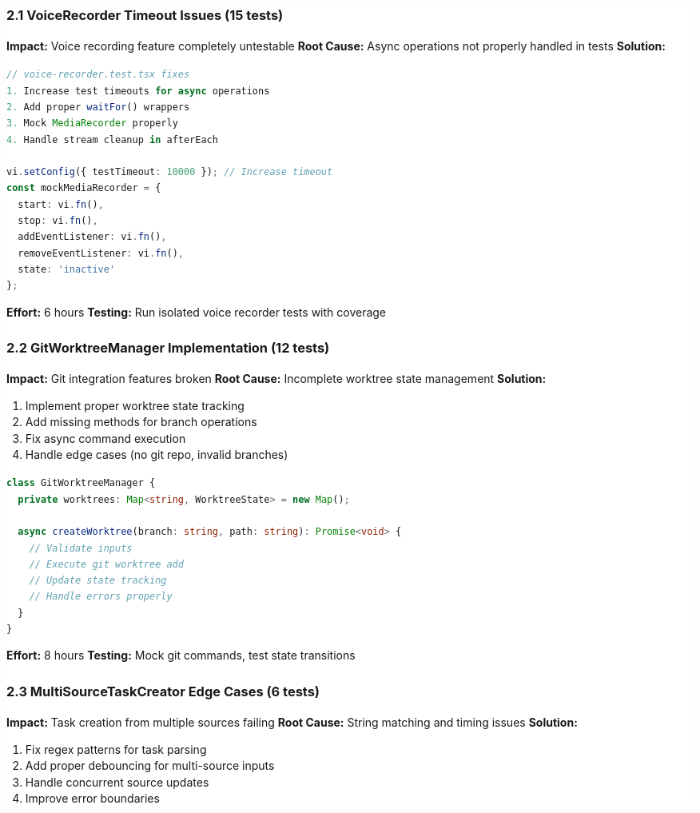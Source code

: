 ### 2.1 VoiceRecorder Timeout Issues (15 tests)
**Impact:** Voice recording feature completely untestable
**Root Cause:** Async operations not properly handled in tests
**Solution:**
```typescript
// voice-recorder.test.tsx fixes
1. Increase test timeouts for async operations
2. Add proper waitFor() wrappers
3. Mock MediaRecorder properly
4. Handle stream cleanup in afterEach

vi.setConfig({ testTimeout: 10000 }); // Increase timeout
const mockMediaRecorder = {
  start: vi.fn(),
  stop: vi.fn(),
  addEventListener: vi.fn(),
  removeEventListener: vi.fn(),
  state: 'inactive'
};
```
**Effort:** 6 hours
**Testing:** Run isolated voice recorder tests with coverage

### 2.2 GitWorktreeManager Implementation (12 tests)
**Impact:** Git integration features broken
**Root Cause:** Incomplete worktree state management
**Solution:**
1. Implement proper worktree state tracking
2. Add missing methods for branch operations
3. Fix async command execution
4. Handle edge cases (no git repo, invalid branches)

```typescript
class GitWorktreeManager {
  private worktrees: Map<string, WorktreeState> = new Map();
  
  async createWorktree(branch: string, path: string): Promise<void> {
    // Validate inputs
    // Execute git worktree add
    // Update state tracking
    // Handle errors properly
  }
}
```
**Effort:** 8 hours
**Testing:** Mock git commands, test state transitions

### 2.3 MultiSourceTaskCreator Edge Cases (6 tests)
**Impact:** Task creation from multiple sources failing
**Root Cause:** String matching and timing issues
**Solution:**
1. Fix regex patterns for task parsing
2. Add proper debouncing for multi-source inputs
3. Handle concurrent source updates
4. Improve error boundaries
